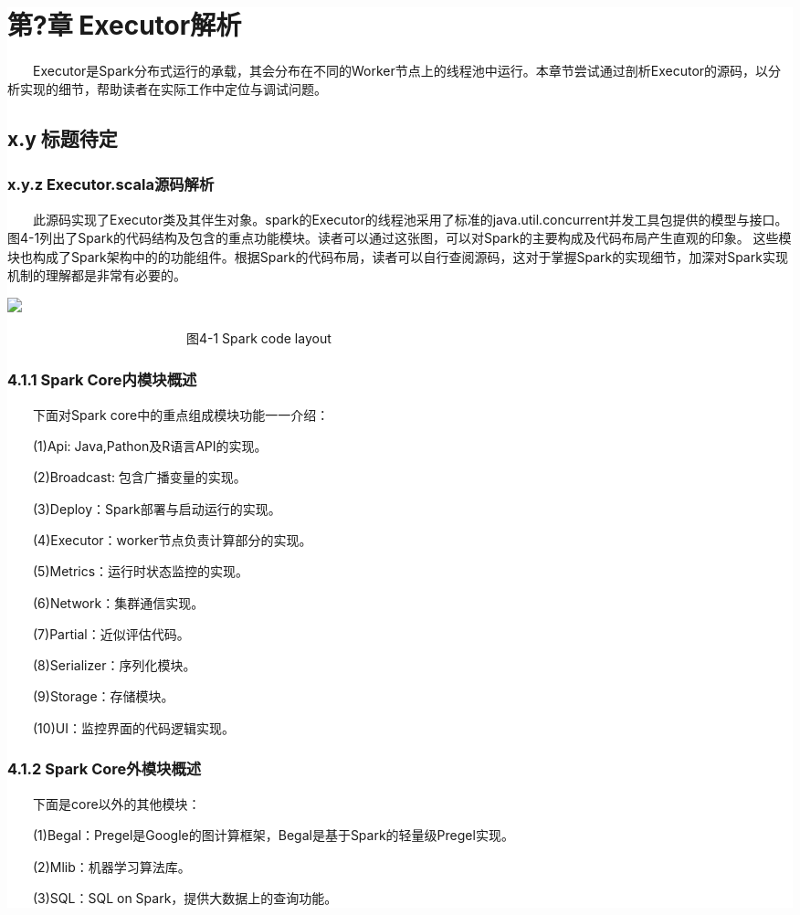 # 第?章 Executor解析

&emsp;&emsp;Executor是Spark分布式运行的承载，其会分布在不同的Worker节点上的线程池中运行。本章节尝试通过剖析Executor的源码，以分析实现的细节，帮助读者在实际工作中定位与调试问题。



## x.y 标题待定


### x.y.z   Executor.scala源码解析


&emsp;&emsp;此源码实现了Executor类及其伴生对象。spark的Executor的线程池采用了标准的java.util.concurrent并发工具包提供的模型与接口。
图4-1列出了Spark的代码结构及包含的重点功能模块。读者可以通过这张图，可以对Spark的主要构成及代码布局产生直观的印象。 这些模块也构成了Spark架构中的的功能组件。根据Spark的代码布局，读者可以自行查阅源码，这对于掌握Spark的实现细节，加深对Spark实现机制的理解都是非常有必要的。


![][1]

&emsp;&emsp;&emsp;&emsp;&emsp;&emsp;&emsp;&emsp;&emsp;&emsp;&emsp;&emsp;&emsp;&emsp;图4-1 Spark code layout


### 4.1.1   Spark Core内模块概述


&emsp;&emsp;下面对Spark core中的重点组成模块功能一一介绍：

&emsp;&emsp;(1)Api: Java,Pathon及R语言API的实现。

&emsp;&emsp;(2)Broadcast: 包含广播变量的实现。

&emsp;&emsp;(3)Deploy：Spark部署与启动运行的实现。

&emsp;&emsp;(4)Executor：worker节点负责计算部分的实现。

&emsp;&emsp;(5)Metrics：运行时状态监控的实现。

&emsp;&emsp;(6)Network：集群通信实现。

&emsp;&emsp;(7)Partial：近似评估代码。

&emsp;&emsp;(8)Serializer：序列化模块。

&emsp;&emsp;(9)Storage：存储模块。

&emsp;&emsp;(10)UI：监控界面的代码逻辑实现。




### 4.1.2   Spark Core外模块概述

&emsp;&emsp;下面是core以外的其他模块：

&emsp;&emsp;(1)Begal：Pregel是Google的图计算框架，Begal是基于Spark的轻量级Pregel实现。

&emsp;&emsp;(2)Mlib：机器学习算法库。

&emsp;&emsp;(3)SQL：SQL on Spark，提供大数据上的查询功能。


[1]: resources/model/4-1Code-Layout.png
[2]: resources/model/4-2Spark-Sequence.png
[3]: resources/model/4-3Spark-Sequence2.png